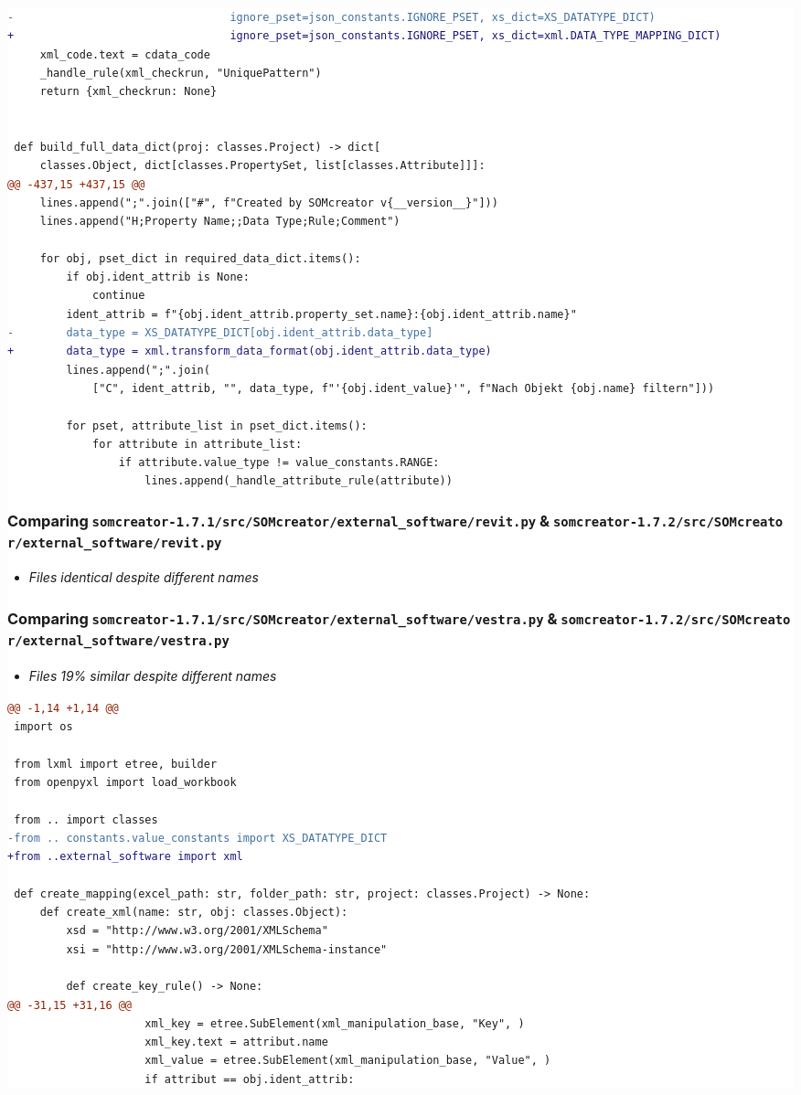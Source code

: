 ```diff
-                                 ignore_pset=json_constants.IGNORE_PSET, xs_dict=XS_DATATYPE_DICT)
+                                 ignore_pset=json_constants.IGNORE_PSET, xs_dict=xml.DATA_TYPE_MAPPING_DICT)
     xml_code.text = cdata_code
     _handle_rule(xml_checkrun, "UniquePattern")
     return {xml_checkrun: None}
 
 
 def build_full_data_dict(proj: classes.Project) -> dict[
     classes.Object, dict[classes.PropertySet, list[classes.Attribute]]]:
@@ -437,15 +437,15 @@
     lines.append(";".join(["#", f"Created by SOMcreator v{__version__}"]))
     lines.append("H;Property Name;;Data Type;Rule;Comment")
 
     for obj, pset_dict in required_data_dict.items():
         if obj.ident_attrib is None:
             continue
         ident_attrib = f"{obj.ident_attrib.property_set.name}:{obj.ident_attrib.name}"
-        data_type = XS_DATATYPE_DICT[obj.ident_attrib.data_type]
+        data_type = xml.transform_data_format(obj.ident_attrib.data_type)
         lines.append(";".join(
             ["C", ident_attrib, "", data_type, f"'{obj.ident_value}'", f"Nach Objekt {obj.name} filtern"]))
 
         for pset, attribute_list in pset_dict.items():
             for attribute in attribute_list:
                 if attribute.value_type != value_constants.RANGE:
                     lines.append(_handle_attribute_rule(attribute))
```

### Comparing `somcreator-1.7.1/src/SOMcreator/external_software/revit.py` & `somcreator-1.7.2/src/SOMcreator/external_software/revit.py`

 * *Files identical despite different names*

### Comparing `somcreator-1.7.1/src/SOMcreator/external_software/vestra.py` & `somcreator-1.7.2/src/SOMcreator/external_software/vestra.py`

 * *Files 19% similar despite different names*

```diff
@@ -1,14 +1,14 @@
 import os
 
 from lxml import etree, builder
 from openpyxl import load_workbook
 
 from .. import classes
-from .. constants.value_constants import XS_DATATYPE_DICT
+from ..external_software import xml
 
 def create_mapping(excel_path: str, folder_path: str, project: classes.Project) -> None:
     def create_xml(name: str, obj: classes.Object):
         xsd = "http://www.w3.org/2001/XMLSchema"
         xsi = "http://www.w3.org/2001/XMLSchema-instance"
 
         def create_key_rule() -> None:
@@ -31,15 +31,16 @@
                     xml_key = etree.SubElement(xml_manipulation_base, "Key", )
                     xml_key.text = attribut.name
                     xml_value = etree.SubElement(xml_manipulation_base, "Value", )
                     if attribut == obj.ident_attrib:
```